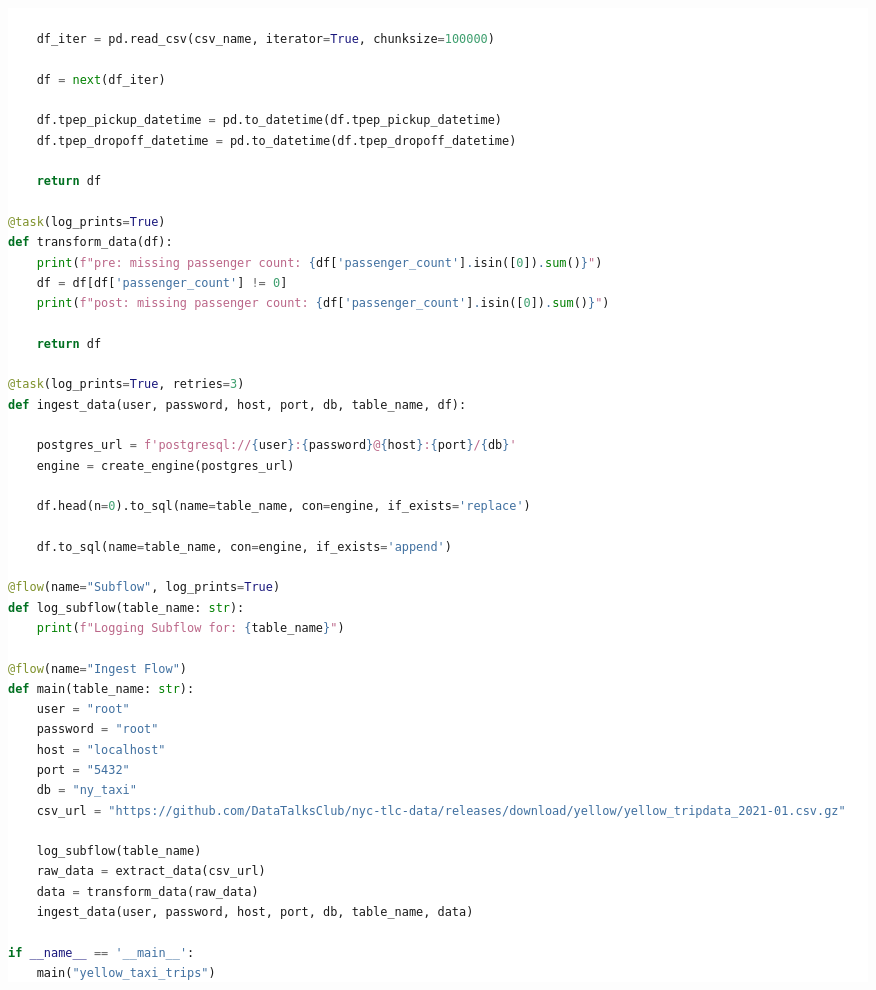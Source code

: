 ```python

    df_iter = pd.read_csv(csv_name, iterator=True, chunksize=100000)

    df = next(df_iter)

    df.tpep_pickup_datetime = pd.to_datetime(df.tpep_pickup_datetime)
    df.tpep_dropoff_datetime = pd.to_datetime(df.tpep_dropoff_datetime)
    
    return df 

@task(log_prints=True)
def transform_data(df):
    print(f"pre: missing passenger count: {df['passenger_count'].isin([0]).sum()}")
    df = df[df['passenger_count'] != 0]
    print(f"post: missing passenger count: {df['passenger_count'].isin([0]).sum()}")
    
    return df 

@task(log_prints=True, retries=3)
def ingest_data(user, password, host, port, db, table_name, df):
    
    postgres_url = f'postgresql://{user}:{password}@{host}:{port}/{db}'
    engine = create_engine(postgres_url)
    
    df.head(n=0).to_sql(name=table_name, con=engine, if_exists='replace')

    df.to_sql(name=table_name, con=engine, if_exists='append')
    
@flow(name="Subflow", log_prints=True)
def log_subflow(table_name: str):
    print(f"Logging Subflow for: {table_name}")

@flow(name="Ingest Flow")
def main(table_name: str):
    user = "root"
    password = "root"
    host = "localhost"
    port = "5432"
    db = "ny_taxi"
    csv_url = "https://github.com/DataTalksClub/nyc-tlc-data/releases/download/yellow/yellow_tripdata_2021-01.csv.gz"

    log_subflow(table_name)
    raw_data = extract_data(csv_url)
    data = transform_data(raw_data)
    ingest_data(user, password, host, port, db, table_name, data)

if __name__ == '__main__':
    main("yellow_taxi_trips")
```
